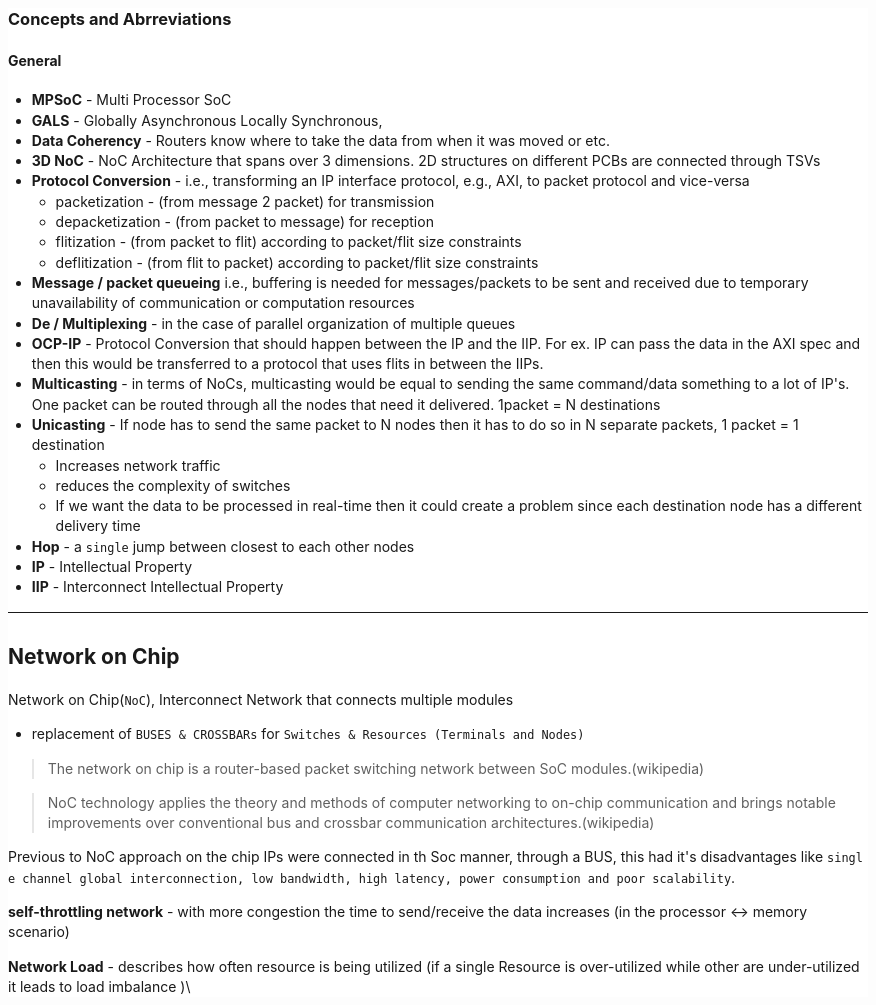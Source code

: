 ### Concepts and Abrreviations

#### General
- **MPSoC** - Multi Processor SoC
- **GALS** - Globally Asynchronous Locally Synchronous,
- **Data Coherency** - Routers know where to take the data from when it was moved or etc.
- **3D NoC** - NoC Architecture that spans over 3 dimensions. 2D structures on different PCBs are connected through TSVs
- **Protocol Conversion** - i.e., transforming an IP interface protocol, e.g., AXI, to packet protocol and vice-versa
  - packetization - (from message 2 packet) for transmission
  - depacketization - (from packet to message) for reception
  - flitization - (from packet to flit) according to packet/flit size constraints
  - deflitization - (from flit to packet) according to packet/flit size constraints
- **Message / packet queueing** i.e., buffering is needed for messages/packets to be sent and received due to temporary unavailability of communication or computation resources
- **De / Multiplexing** - in the case of parallel organization of multiple queues
- **OCP-IP** - Protocol Conversion that should happen between the IP and the IIP. For ex. IP can pass the data in the AXI spec and then this would be transferred to a protocol that uses flits in between the IIPs.
- **Multicasting** - in terms of NoCs, multicasting would be equal to sending the same command/data something to a lot of IP's. One packet can be routed through all the nodes that need it delivered. 1packet = N destinations
- **Unicasting** - If node has to send the same packet to N nodes then it has to do so in N separate packets, 1 packet = 1 destination
  - Increases network traffic
  - reduces the complexity of switches
  - If we want the data to be processed in real-time then it could create a problem since each destination node has a different delivery time
- **Hop** - a `single` jump between closest to each other nodes
- **IP** - Intellectual Property
- **IIP** - Interconnect Intellectual Property
---
## **Network on Chip**
Network on Chip(`NoC`), Interconnect Network that connects multiple modules
- replacement of `BUSES & CROSSBARs` for `Switches & Resources (Terminals and Nodes)`

> The network on chip is a router-based packet switching network between SoC modules.(wikipedia)

> NoC technology applies the theory and methods of computer networking to on-chip communication and brings notable improvements over conventional bus and crossbar communication architectures.(wikipedia)

Previous to NoC approach on the chip IPs were connected in th Soc manner, through a BUS, this had it's disadvantages like `single channel global interconnection, low bandwidth, high latency, power consumption and poor scalability`.


**self-throttling network** - with more congestion the time to send/receive the data increases (in the processor <-> memory scenario)

**Network Load** - describes how often resource is being utilized (if a single Resource is over-utilized while other are under-utilized it leads to load imbalance )\
